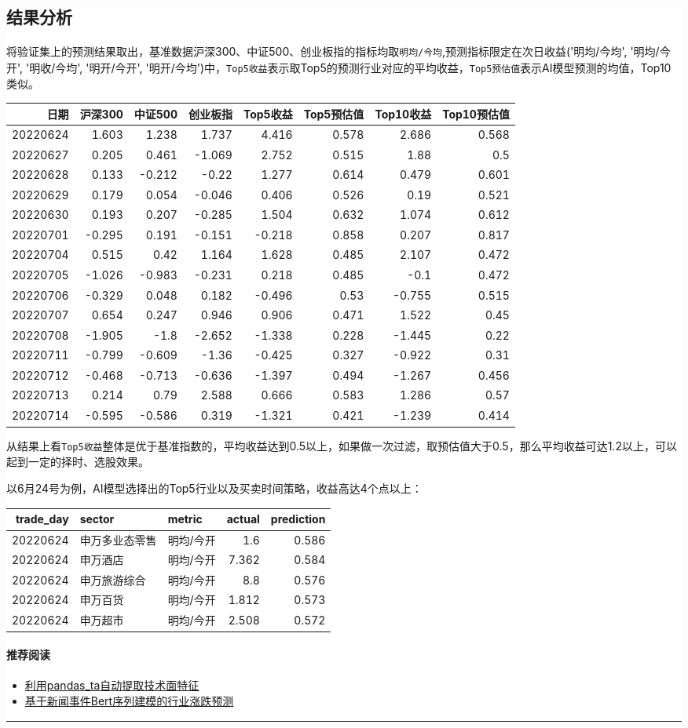 ## 结果分析

将验证集上的预测结果取出，基准数据沪深300、中证500、创业板指的指标均取`明均/今均`,预测指标限定在次日收益('明均/今均', '明均/今开', '明收/今均', '明开/今开', '明开/今均')中，`Top5收益`表示取Top5的预测行业对应的平均收益，`Top5预估值`表示AI模型预测的均值，Top10类似。

|     日期 |   沪深300 |   中证500 |   创业板指 |   Top5收益 |   Top5预估值 |   Top10收益 |   Top10预估值 |
|---------:|----------:|----------:|-----------:|-----------:|-------------:|------------:|--------------:|
| 20220624 |     1.603 |     1.238 |      1.737 |      4.416 |        0.578 |       2.686 |         0.568 |
| 20220627 |     0.205 |     0.461 |     -1.069 |      2.752 |        0.515 |       1.88  |         0.5   |
| 20220628 |     0.133 |    -0.212 |     -0.22  |      1.277 |        0.614 |       0.479 |         0.601 |
| 20220629 |     0.179 |     0.054 |     -0.046 |      0.406 |        0.526 |       0.19  |         0.521 |
| 20220630 |     0.193 |     0.207 |     -0.285 |      1.504 |        0.632 |       1.074 |         0.612 |
| 20220701 |    -0.295 |     0.191 |     -0.151 |     -0.218 |        0.858 |       0.207 |         0.817 |
| 20220704 |     0.515 |     0.42  |      1.164 |      1.628 |        0.485 |       2.107 |         0.472 |
| 20220705 |    -1.026 |    -0.983 |     -0.231 |      0.218 |        0.485 |      -0.1   |         0.472 |
| 20220706 |    -0.329 |     0.048 |      0.182 |     -0.496 |        0.53  |      -0.755 |         0.515 |
| 20220707 |     0.654 |     0.247 |      0.946 |      0.906 |        0.471 |       1.522 |         0.45  |
| 20220708 |    -1.905 |    -1.8   |     -2.652 |     -1.338 |        0.228 |      -1.445 |         0.22  |
| 20220711 |    -0.799 |    -0.609 |     -1.36  |     -0.425 |        0.327 |      -0.922 |         0.31  |
| 20220712 |    -0.468 |    -0.713 |     -0.636 |     -1.397 |        0.494 |      -1.267 |         0.456 |
| 20220713 |     0.214 |     0.79  |      2.588 |      0.666 |        0.583 |       1.286 |         0.57  |
| 20220714 |    -0.595 |    -0.586 |      0.319 |     -1.321 |        0.421 |      -1.239 |         0.414 |

从结果上看`Top5收益`整体是优于基准指数的，平均收益达到0.5以上，如果做一次过滤，取预估值大于0.5，那么平均收益可达1.2以上，可以起到一定的择时、选股效果。

以6月24号为例，AI模型选择出的Top5行业以及买卖时间策略，收益高达4个点以上：

|   trade_day | sector         | metric    |   actual |   prediction |
|------------:|:---------------|:----------|---------:|-------------:|
|    20220624 | 申万多业态零售 | 明均/今开 |    1.6   |        0.586 |
|    20220624 | 申万酒店       | 明均/今开 |    7.362 |        0.584 |
|    20220624 | 申万旅游综合   | 明均/今开 |    8.8   |        0.576 |
|    20220624 | 申万百货       | 明均/今开 |    1.812 |        0.573 |
|    20220624 | 申万超市       | 明均/今开 |    2.508 |        0.572 |

#### 推荐阅读

- [利用pandas_ta自动提取技术面特征](https://mp.weixin.qq.com/s/PPduk4xPcix9USW9HmUpHw)
- [基于新闻事件Bert序列建模的行业涨跌预测](https://mp.weixin.qq.com/s/CJxhVB6m2-DINp1mGNL4Bw)
---
